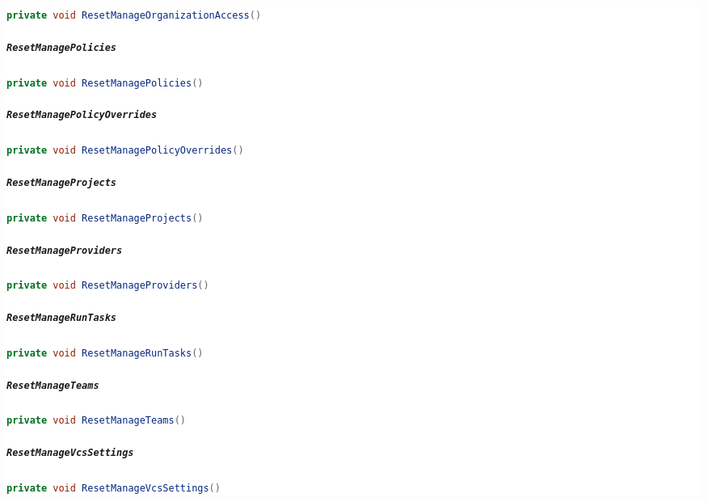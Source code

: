 ```csharp
private void ResetManageOrganizationAccess()
```

##### `ResetManagePolicies` <a name="ResetManagePolicies" id="@cdktf/provider-tfe.team.TeamOrganizationAccessOutputReference.resetManagePolicies"></a>

```csharp
private void ResetManagePolicies()
```

##### `ResetManagePolicyOverrides` <a name="ResetManagePolicyOverrides" id="@cdktf/provider-tfe.team.TeamOrganizationAccessOutputReference.resetManagePolicyOverrides"></a>

```csharp
private void ResetManagePolicyOverrides()
```

##### `ResetManageProjects` <a name="ResetManageProjects" id="@cdktf/provider-tfe.team.TeamOrganizationAccessOutputReference.resetManageProjects"></a>

```csharp
private void ResetManageProjects()
```

##### `ResetManageProviders` <a name="ResetManageProviders" id="@cdktf/provider-tfe.team.TeamOrganizationAccessOutputReference.resetManageProviders"></a>

```csharp
private void ResetManageProviders()
```

##### `ResetManageRunTasks` <a name="ResetManageRunTasks" id="@cdktf/provider-tfe.team.TeamOrganizationAccessOutputReference.resetManageRunTasks"></a>

```csharp
private void ResetManageRunTasks()
```

##### `ResetManageTeams` <a name="ResetManageTeams" id="@cdktf/provider-tfe.team.TeamOrganizationAccessOutputReference.resetManageTeams"></a>

```csharp
private void ResetManageTeams()
```

##### `ResetManageVcsSettings` <a name="ResetManageVcsSettings" id="@cdktf/provider-tfe.team.TeamOrganizationAccessOutputReference.resetManageVcsSettings"></a>

```csharp
private void ResetManageVcsSettings()
```
